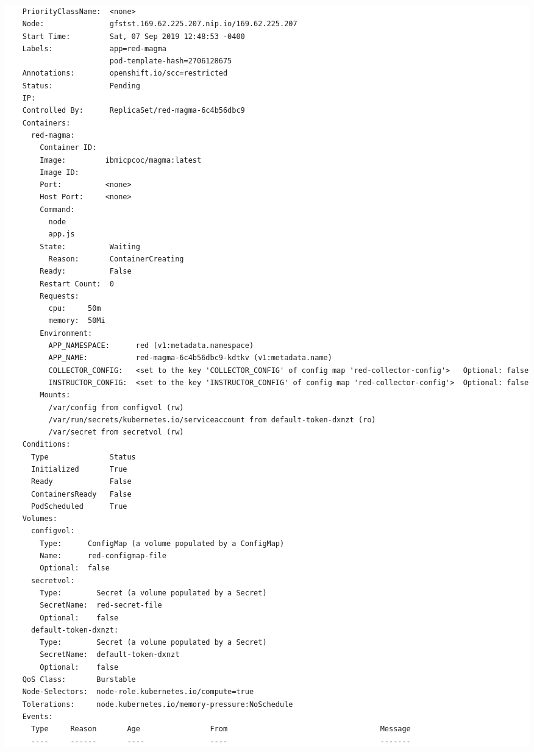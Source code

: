 ```
	PriorityClassName:  <none>
	Node:               gfstst.169.62.225.207.nip.io/169.62.225.207
	Start Time:         Sat, 07 Sep 2019 12:48:53 -0400
	Labels:             app=red-magma
	                    pod-template-hash=2706128675
	Annotations:        openshift.io/scc=restricted
	Status:             Pending
	IP:
	Controlled By:      ReplicaSet/red-magma-6c4b56dbc9
	Containers:
	  red-magma:
	    Container ID:
	    Image:         ibmicpcoc/magma:latest
	    Image ID:
	    Port:          <none>
	    Host Port:     <none>
	    Command:
	      node
	      app.js
	    State:          Waiting
	      Reason:       ContainerCreating
	    Ready:          False
	    Restart Count:  0
	    Requests:
	      cpu:     50m
	      memory:  50Mi
	    Environment:
	      APP_NAMESPACE:      red (v1:metadata.namespace)
	      APP_NAME:           red-magma-6c4b56dbc9-kdtkv (v1:metadata.name)
	      COLLECTOR_CONFIG:   <set to the key 'COLLECTOR_CONFIG' of config map 'red-collector-config'>   Optional: false
	      INSTRUCTOR_CONFIG:  <set to the key 'INSTRUCTOR_CONFIG' of config map 'red-collector-config'>  Optional: false
	    Mounts:
	      /var/config from configvol (rw)
	      /var/run/secrets/kubernetes.io/serviceaccount from default-token-dxnzt (ro)
	      /var/secret from secretvol (rw)
	Conditions:
	  Type              Status
	  Initialized       True
	  Ready             False
	  ContainersReady   False
	  PodScheduled      True
	Volumes:
	  configvol:
	    Type:      ConfigMap (a volume populated by a ConfigMap)
	    Name:      red-configmap-file
	    Optional:  false
	  secretvol:
	    Type:        Secret (a volume populated by a Secret)
	    SecretName:  red-secret-file
	    Optional:    false
	  default-token-dxnzt:
	    Type:        Secret (a volume populated by a Secret)
	    SecretName:  default-token-dxnzt
	    Optional:    false
	QoS Class:       Burstable
	Node-Selectors:  node-role.kubernetes.io/compute=true
	Tolerations:     node.kubernetes.io/memory-pressure:NoSchedule
	Events:
	  Type     Reason       Age                From                                   Message
	  ----     ------       ----               ----                                   -------
```